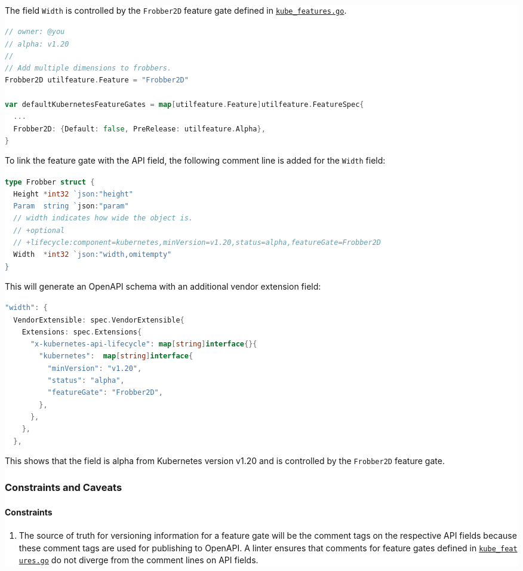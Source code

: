 The field `Width` is controlled by the `Frobber2D` feature gate defined
in [`kube_features.go`].

```go
// owner: @you
// alpha: v1.20
//
// Add multiple dimensions to frobbers.
Frobber2D utilfeature.Feature = "Frobber2D"

var defaultKubernetesFeatureGates = map[utilfeature.Feature]utilfeature.FeatureSpec{
  ...
  Frobber2D: {Default: false, PreRelease: utilfeature.Alpha},
}
```

To link the feature gate with the API field, the following comment line
is added for the `Width` field:

```go
type Frobber struct {
  Height *int32 `json:"height"
  Param  string `json:"param"
  // width indicates how wide the object is.
  // +optional
  // +lifecycle:component=kubernetes,minVersion=v1.20,status=alpha,featureGate=Frobber2D
  Width  *int32 `json:"width,omitempty"
}
```

This will generate an OpenAPI schema with an additional vendor extension field:

```go
"width": {
  VendorExtensible: spec.VendorExtensible{
    Extensions: spec.Extensions{
      "x-kubernetes-api-lifecycle": map[string]interface{}{
        "kubernetes":  map[string]interface{
          "minVersion": "v1.20",
          "status": "alpha",
          "featureGate": "Frobber2D",
        },
      },
    },
  },
```

This shows that the field is alpha from Kubernetes version v1.20 and 
is controlled by the `Frobber2D` feature gate.

### Constraints and Caveats

#### Constraints

1. The source of truth for versioning information for a feature gate
will be the comment tags on the respective API fields because
these comment tags are used for publishing to OpenAPI.
A linter ensures that comments for feature gates defined in
[`kube_features.go`] do not diverge from the comment lines on API fields.


[kubernetes.io]: https://kubernetes.io/
[kubernetes/enhancements]: https://git.k8s.io/enhancements
[kubernetes/kubernetes]: https://git.k8s.io/kubernetes
[kubernetes/website]: https://git.k8s.io/website
[kubernetes/kubernetes]: https://github.com/kubernetes/kubernetes
[kubernetes-sigs]: https://github.com/kubernetes-sigs
[`kube_features.go`]: https://github.com/kubernetes/kubernetes/blob/master/pkg/features/kube_features.go
[server-side warnings]: https://github.com/kubernetes/enhancements/tree/master/keps/sig-api-machinery/1693-warnings
[exceptions]: https://github.com/kubernetes/kubernetes/tree/master/api/api-rules
[`hack/verify-description.sh`]: https://github.com/kubernetes/kubernetes/blob/master/hack/verify-description.sh
[prerelease-lifecycle-gen]: https://github.com/kubernetes/kubernetes/tree/master/staging/src/k8s.io/code-generator/cmd/prerelease-lifecycle-gen
[api rules]: https://github.com/kubernetes/kubernetes/tree/master/api/api-rules
[discussion on the SIG Architecture mailing list]: https://groups.google.com/g/kubernetes-sig-architecture/c/UmPwm-J3ztE
[#99307]: https://github.com/kubernetes/kubernetes/pull/99307
